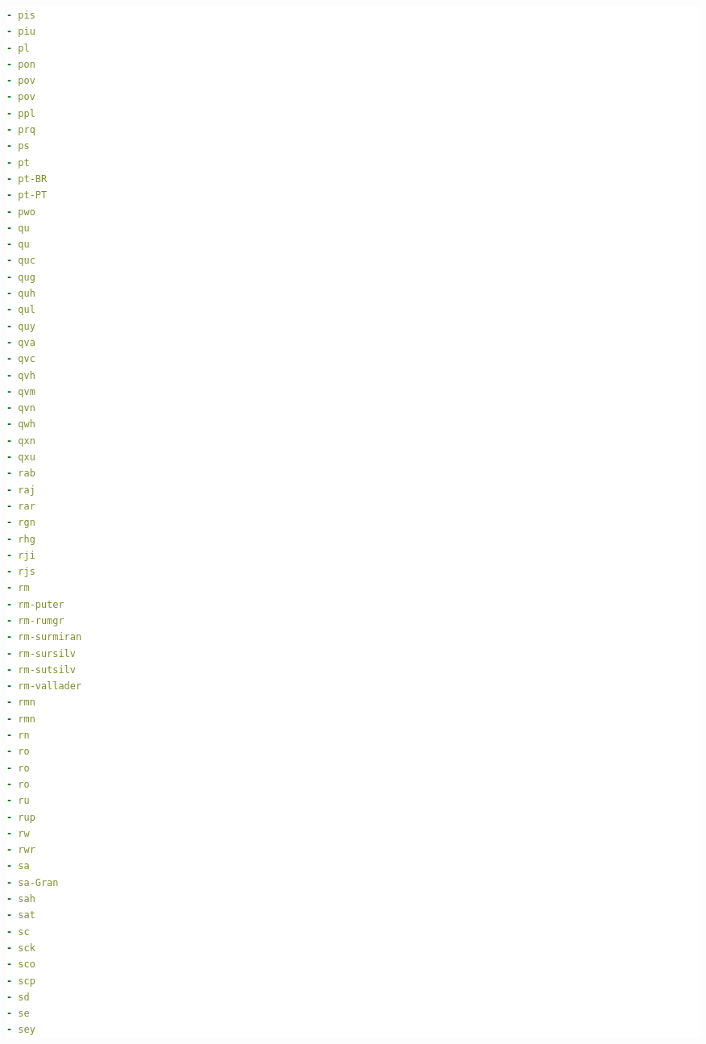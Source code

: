 ```yaml
- pis
- piu
- pl
- pon
- pov
- pov
- ppl
- prq
- ps
- pt
- pt-BR
- pt-PT
- pwo
- qu
- qu
- quc
- qug
- quh
- qul
- quy
- qva
- qvc
- qvh
- qvm
- qvn
- qwh
- qxn
- qxu
- rab
- raj
- rar
- rgn
- rhg
- rji
- rjs
- rm
- rm-puter
- rm-rumgr
- rm-surmiran
- rm-sursilv
- rm-sutsilv
- rm-vallader
- rmn
- rmn
- rn
- ro
- ro
- ro
- ru
- rup
- rw
- rwr
- sa
- sa-Gran
- sah
- sat
- sc
- sck
- sco
- scp
- sd
- se
- sey
```